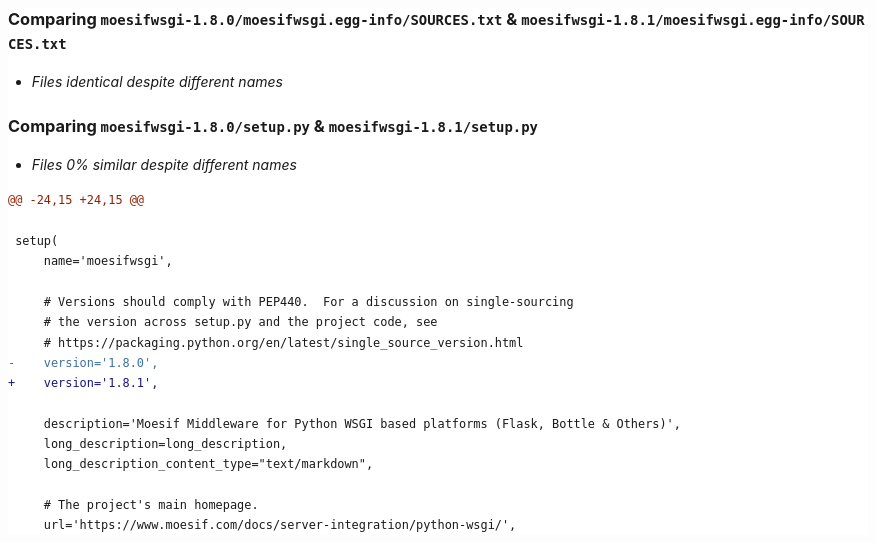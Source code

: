 ### Comparing `moesifwsgi-1.8.0/moesifwsgi.egg-info/SOURCES.txt` & `moesifwsgi-1.8.1/moesifwsgi.egg-info/SOURCES.txt`

 * *Files identical despite different names*

### Comparing `moesifwsgi-1.8.0/setup.py` & `moesifwsgi-1.8.1/setup.py`

 * *Files 0% similar despite different names*

```diff
@@ -24,15 +24,15 @@
 
 setup(
     name='moesifwsgi',
 
     # Versions should comply with PEP440.  For a discussion on single-sourcing
     # the version across setup.py and the project code, see
     # https://packaging.python.org/en/latest/single_source_version.html
-    version='1.8.0',
+    version='1.8.1',
 
     description='Moesif Middleware for Python WSGI based platforms (Flask, Bottle & Others)',
     long_description=long_description,
     long_description_content_type="text/markdown",
 
     # The project's main homepage.
     url='https://www.moesif.com/docs/server-integration/python-wsgi/',
```

